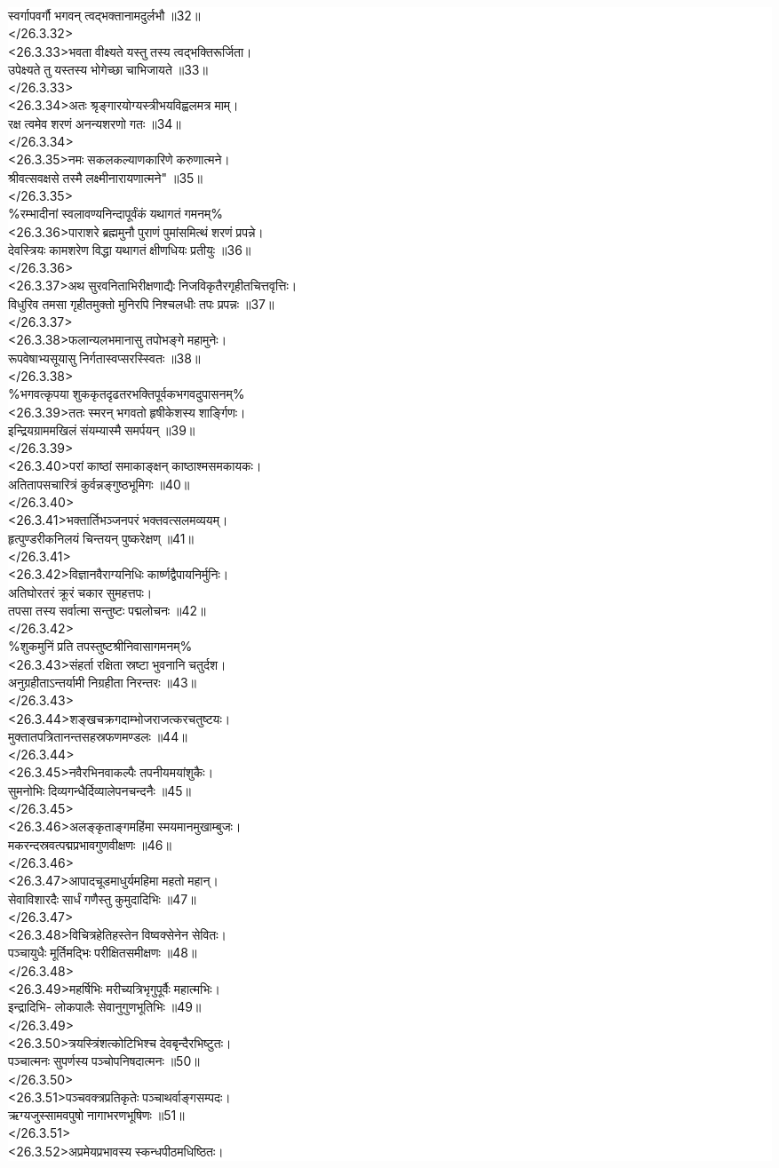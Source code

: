  स्वर्गापवर्गौ भगवन् त्वद्भक्तानामदुर्लभौ ॥32॥  
 \</26.3.32\>  
 \<26.3.33\>भवता वीक्ष्यते यस्तु तस्य त्वद्भक्तिरूर्जिता।  
 उपेक्ष्यते तु यस्तस्य भोगेच्छा चाभिजायते ॥33॥  
 \</26.3.33\>  
 \<26.3.34\>अतः श्रृङ्गारयोग्यस्त्रीभयविह्वलमत्र माम्।  
 रक्ष त्वमेव शरणं अनन्यशरणो गतः ॥34॥  
 \</26.3.34\>  
 \<26.3.35\>नमः सकलकल्याणकारिणे करुणात्मने।  
 श्रीवत्सवक्षसे तस्मै लक्ष्मीनारायणात्मने" ॥35॥  
 \</26.3.35\>  
 %रम्भादीनां स्वलावण्यनिन्दापूर्वंकं यथागतं गमनम्%  
 \<26.3.36\>पाराशरे ब्रह्ममुनौ पुराणं पुमांसमित्थं शरणं प्रपन्ने।  
 देवस्त्रियः कामशरेण विद्धा यथागतं क्षीणधियः प्रतीयुः ॥36॥  
 \</26.3.36\>  
 \<26.3.37\>अथ सुरवनिताभिरीक्षणाद्यैः निजविकृतैरगृहीतचित्तवृत्तिः।  
 विधुरिव तमसा गृहीतमुक्तो मुनिरपि निश्चलधीः तपः प्रपन्नः ॥37॥  
 \</26.3.37\>  
 \<26.3.38\>फलान्यलभमानासु तपोभङ्गे महामुनेः।  
 रूपवेषाभ्यसूयासु निर्गतास्वप्सरस्स्वितः ॥38॥  
 \</26.3.38\>  
 %भगवत्कृपया शुककृतदृढतरभक्तिपूर्वकभगवदुपासनम्%  
 \<26.3.39\>ततः स्मरन् भगवतो हृषीकेशस्य शार्ङ्गिणः।  
 इन्द्रियग्राममखिलं संयम्यास्मै समर्पयन् ॥39॥  
 \</26.3.39\>  
 \<26.3.40\>परां काष्ठां समाकाङ्क्षन् काष्ठाश्मसमकायकः।  
 अतितापसचारित्रं कुर्वन्नङ्गुष्ठभूमिगः ॥40॥  
 \</26.3.40\>  
 \<26.3.41\>भक्तार्तिभञ्जनपरं भक्तवत्सलमव्ययम्।  
 हृत्पुण्डरीकनिलयं चिन्तयन् पुष्करेक्षण् ॥41॥  
 \</26.3.41\>  
 \<26.3.42\>विज्ञानवैराग्यनिधिः कार्ष्णद्वैपायनिर्मुनिः।  
 अतिघोरतरं क्रूरं चकार सुमहत्तपः।  
 तपसा तस्य सर्वात्मा सन्तुष्टः पद्मलोचनः ॥42॥  
 \</26.3.42\>  
 %शुकमुनिं प्रति तपस्तुष्टश्रीनिवासागमनम्%  
 \<26.3.43\>संहर्ता रक्षिता स्रष्टा भुवनानि चतुर्दश।  
 अनुग्रहीताऽन्तर्यामी निग्रहीता निरन्तरः ॥43॥  
 \</26.3.43\>  
 \<26.3.44\>शङ्खचक्रगदाम्भोजराजत्करचतुष्टयः।  
 मुक्तातपत्रितानन्तसहस्रफणमण्डलः ॥44॥  
 \</26.3.44\>  
 \<26.3.45\>नवैरभिनवाकल्पैः तपनीयमयांशुकैः।  
 सुमनोभिः दिव्यगन्धैर्दिव्यालेपनचन्दनैः ॥45॥  
 \</26.3.45\>  
 \<26.3.46\>अलङ्कृताङ्गमहिंमा स्मयमानमुखाम्बुजः।  
 मकरन्दस्रवत्पद्मप्रभावगुणवीक्षणः ॥46॥  
 \</26.3.46\>  
 \<26.3.47\>आपादचूडमाधुर्यमहिमा महतो महान्।  
 सेवाविशारदैः सार्धं गणैस्तु कुमुदादिभिः ॥47॥  
 \</26.3.47\>  
 \<26.3.48\>विचित्रहेतिहस्तेन विष्वक्सेनेन सेवितः।  
 पञ्चायुधैः मूर्तिमद्भिः परीक्षितसमीक्षणः ॥48॥  
 \</26.3.48\>  
 \<26.3.49\>महर्षिभिः मरीच्यत्रिभृगुपूर्वैः महात्मभिः।  
 इन्द्रादिभि- लोकपालैः सेवानुगुणभूतिभिः ॥49॥  
 \</26.3.49\>  
 \<26.3.50\>त्रयस्त्रिंशत्कोटिभिश्च देवबृन्दैरभिष्टुतः।  
 पञ्चात्मनः सुपर्णस्य पञ्चोपनिषदात्मनः ॥50॥  
 \</26.3.50\>  
 \<26.3.51\>पञ्चवक्त्रप्रतिकृतेः पञ्चाथर्वाङ्गसम्पदः।  
 ऋग्यजुस्सामवपुषो नागाभरणभूषिणः ॥51॥  
 \</26.3.51\>  
 \<26.3.52\>अप्रमेयप्रभावस्य स्कन्धपीठमधिष्ठितः।  